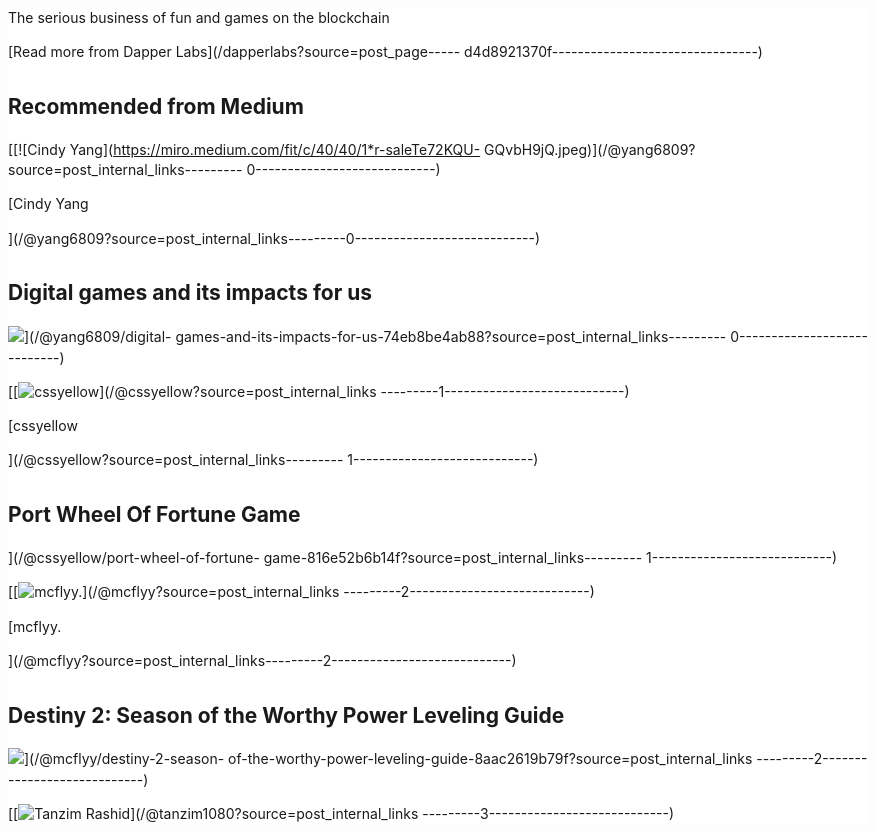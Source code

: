 The serious business of fun and games on the blockchain

[Read more from Dapper Labs](/dapperlabs?source=post_page-----
d4d8921370f--------------------------------)

## Recommended from Medium

[[![Cindy Yang](https://miro.medium.com/fit/c/40/40/1*r-saleTe72KQU-
GQvbH9jQ.jpeg)](/@yang6809?source=post_internal_links---------
0----------------------------)

[Cindy Yang

](/@yang6809?source=post_internal_links---------0----------------------------)

## Digital games and its impacts for us

![](https://miro.medium.com/focal/112/112/50/50/1*bOqQqztK8UJJ8hAxvpFy3g.jpeg)](/@yang6809/digital-
games-and-its-impacts-for-us-74eb8be4ab88?source=post_internal_links---------
0----------------------------)

[[![cssyellow](https://miro.medium.com/fit/c/40/40/1*dmbNkD5D-u45r44go_cf0g.png)](/@cssyellow?source=post_internal_links
---------1----------------------------)

[cssyellow

](/@cssyellow?source=post_internal_links---------
1----------------------------)

## Port Wheel Of Fortune Game

](/@cssyellow/port-wheel-of-fortune-
game-816e52b6b14f?source=post_internal_links---------
1----------------------------)

[[![mcflyy.](https://miro.medium.com/fit/c/40/40/2*_SS9apr4JURA23g0yLBfSw.jpeg)](/@mcflyy?source=post_internal_links
---------2----------------------------)

[mcflyy.

](/@mcflyy?source=post_internal_links---------2----------------------------)

## Destiny 2: Season of the Worthy Power Leveling Guide

![](https://miro.medium.com/focal/112/112/50/50/1*_SZYADAMApmc6Mfra4pNWg.jpeg)](/@mcflyy/destiny-2-season-
of-the-worthy-power-leveling-guide-8aac2619b79f?source=post_internal_links
---------2----------------------------)

[[![Tanzim
Rashid](https://miro.medium.com/fit/c/40/40/1*ag3x9NOWqXcR_x76HybiRg.jpeg)](/@tanzim1080?source=post_internal_links
---------3----------------------------)

